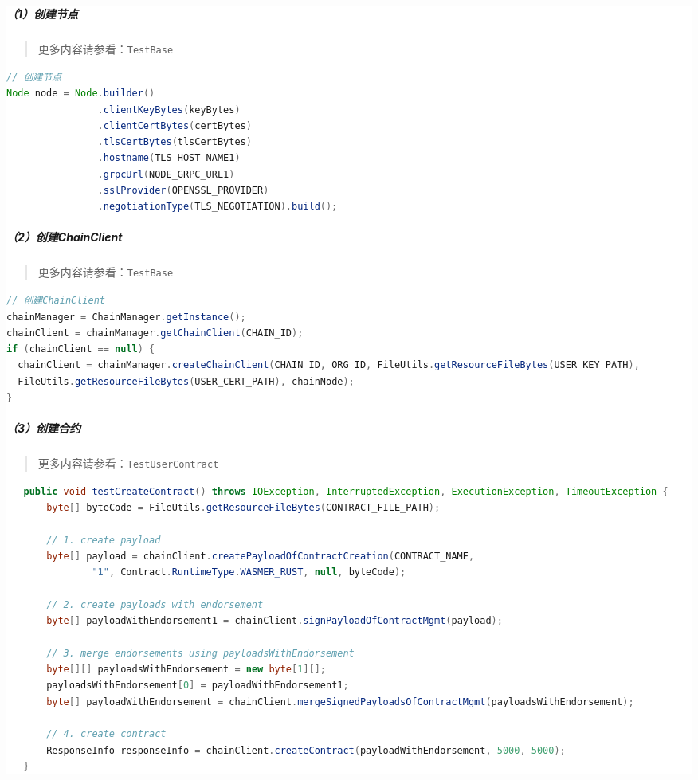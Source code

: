 ##### （1）创建节点

> 更多内容请参看：`TestBase`

```java
// 创建节点
Node node = Node.builder()
                .clientKeyBytes(keyBytes)
                .clientCertBytes(certBytes)
                .tlsCertBytes(tlsCertBytes)
                .hostname(TLS_HOST_NAME1)
                .grpcUrl(NODE_GRPC_URL1)
                .sslProvider(OPENSSL_PROVIDER)
                .negotiationType(TLS_NEGOTIATION).build();
```

##### （2）创建ChainClient

> 更多内容请参看：`TestBase`

```java
// 创建ChainClient
chainManager = ChainManager.getInstance();
chainClient = chainManager.getChainClient(CHAIN_ID);
if (chainClient == null) {
  chainClient = chainManager.createChainClient(CHAIN_ID, ORG_ID, FileUtils.getResourceFileBytes(USER_KEY_PATH),
  FileUtils.getResourceFileBytes(USER_CERT_PATH), chainNode);
}

```

##### （3）创建合约

> 更多内容请参看：`TestUserContract`

```java
   public void testCreateContract() throws IOException, InterruptedException, ExecutionException, TimeoutException {
       byte[] byteCode = FileUtils.getResourceFileBytes(CONTRACT_FILE_PATH);
   
       // 1. create payload
       byte[] payload = chainClient.createPayloadOfContractCreation(CONTRACT_NAME,
               "1", Contract.RuntimeType.WASMER_RUST, null, byteCode);
   
       // 2. create payloads with endorsement
       byte[] payloadWithEndorsement1 = chainClient.signPayloadOfContractMgmt(payload);
   
       // 3. merge endorsements using payloadsWithEndorsement
       byte[][] payloadsWithEndorsement = new byte[1][];
       payloadsWithEndorsement[0] = payloadWithEndorsement1;
       byte[] payloadWithEndorsement = chainClient.mergeSignedPayloadsOfContractMgmt(payloadsWithEndorsement);
   
       // 4. create contract
       ResponseInfo responseInfo = chainClient.createContract(payloadWithEndorsement, 5000, 5000);
   }
```
